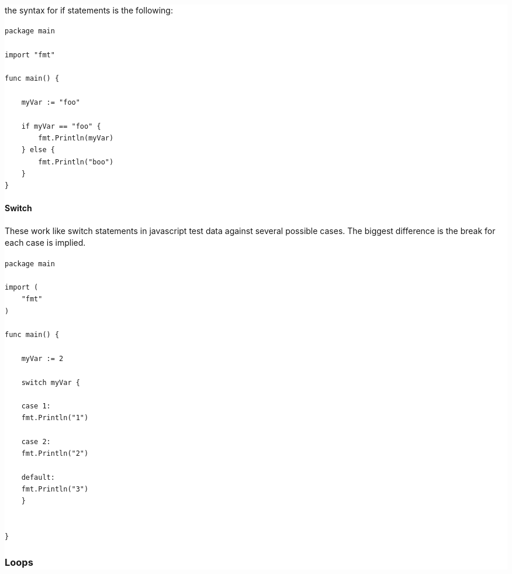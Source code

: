 the syntax for if statements is the following:

```
package main

import "fmt"

func main() {

	myVar := "foo"

	if myVar == "foo" {
		fmt.Println(myVar)
	} else {
		fmt.Println("boo")
	}
}

```

#### Switch

These work like switch statements in javascript test data against several possible cases. The biggest difference is the break for each case is implied.

```
package main

import (
	"fmt"
)

func main() {

	myVar := 2

	switch myVar {

	case 1:
	fmt.Println("1")

	case 2:
	fmt.Println("2")

	default:
	fmt.Println("3")
	}


}
```

### Loops
